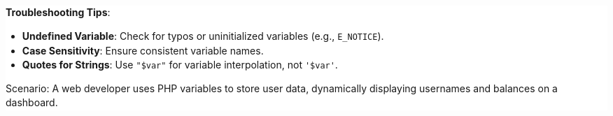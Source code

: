 
**Troubleshooting Tips**:
- **Undefined Variable**: Check for typos or uninitialized variables (e.g., `E_NOTICE`).
- **Case Sensitivity**: Ensure consistent variable names.
- **Quotes for Strings**: Use `"$var"` for variable interpolation, not `'$var'`.

Scenario: A web developer uses PHP variables to store user data, dynamically displaying usernames and balances on a dashboard.